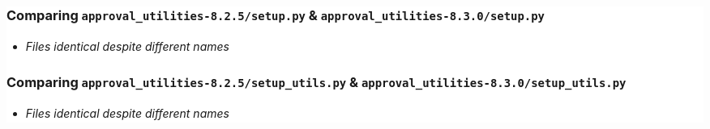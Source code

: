 
### Comparing `approval_utilities-8.2.5/setup.py` & `approval_utilities-8.3.0/setup.py`

 * *Files identical despite different names*

### Comparing `approval_utilities-8.2.5/setup_utils.py` & `approval_utilities-8.3.0/setup_utils.py`

 * *Files identical despite different names*

